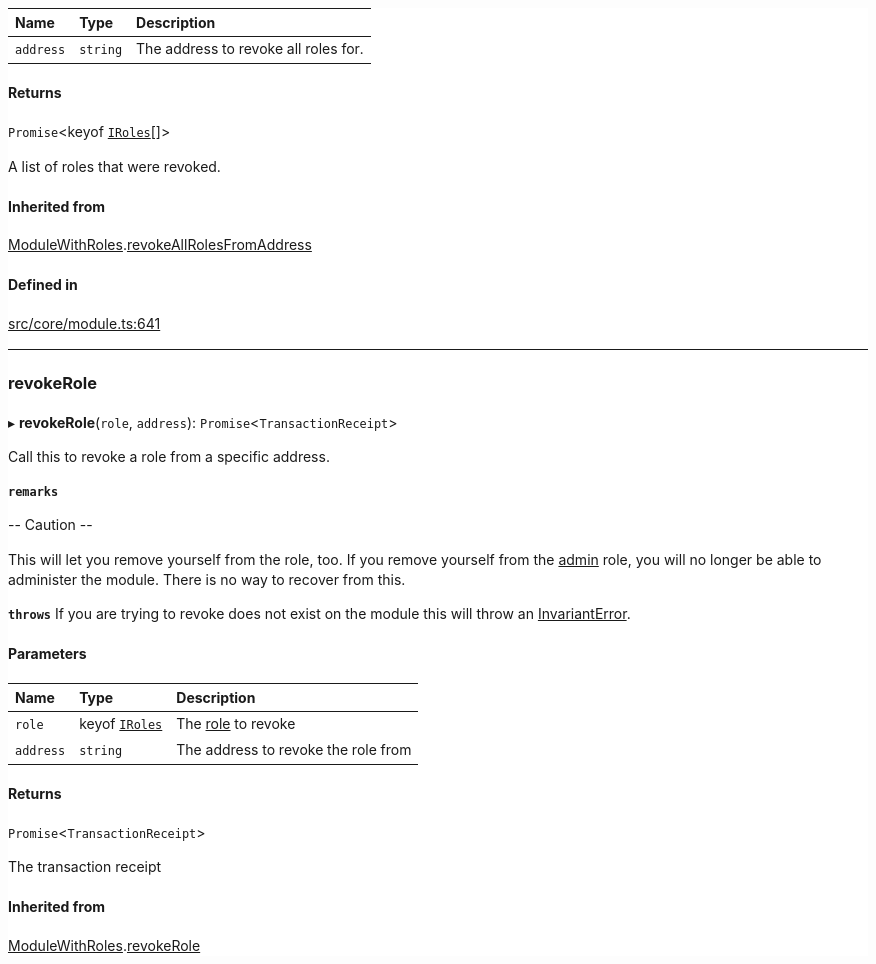 | Name      | Type     | Description                          |
| :-------- | :------- | :----------------------------------- |
| `address` | `string` | The address to revoke all roles for. |

#### Returns

`Promise`<keyof [`IRoles`](../interfaces/IRoles)[]\>

A list of roles that were revoked.

#### Inherited from

[ModuleWithRoles](ModuleWithRoles).[revokeAllRolesFromAddress](ModuleWithRoles#revokeallrolesfromaddress)

#### Defined in

[src/core/module.ts:641](https://github.com/PrasoonPratham/nftlabs-sdk-ts/blob/68c3596/src/core/module.ts#L641)

---

### revokeRole

▸ **revokeRole**(`role`, `address`): `Promise`<`TransactionReceipt`\>

Call this to revoke a role from a specific address.

**`remarks`**

-- Caution --

This will let you remove yourself from the role, too.
If you remove yourself from the [admin](../interfaces/IRoles#admin) role, you will no longer be able to administer the module.
There is no way to recover from this.

**`throws`** If you are trying to revoke does not exist on the module this will throw an [InvariantError](InvariantError).

#### Parameters

| Name      | Type                                   | Description                                |
| :-------- | :------------------------------------- | :----------------------------------------- |
| `role`    | keyof [`IRoles`](../interfaces/IRoles) | The [role](../interfaces/IRoles) to revoke |
| `address` | `string`                               | The address to revoke the role from        |

#### Returns

`Promise`<`TransactionReceipt`\>

The transaction receipt

#### Inherited from

[ModuleWithRoles](ModuleWithRoles).[revokeRole](ModuleWithRoles#revokerole)
